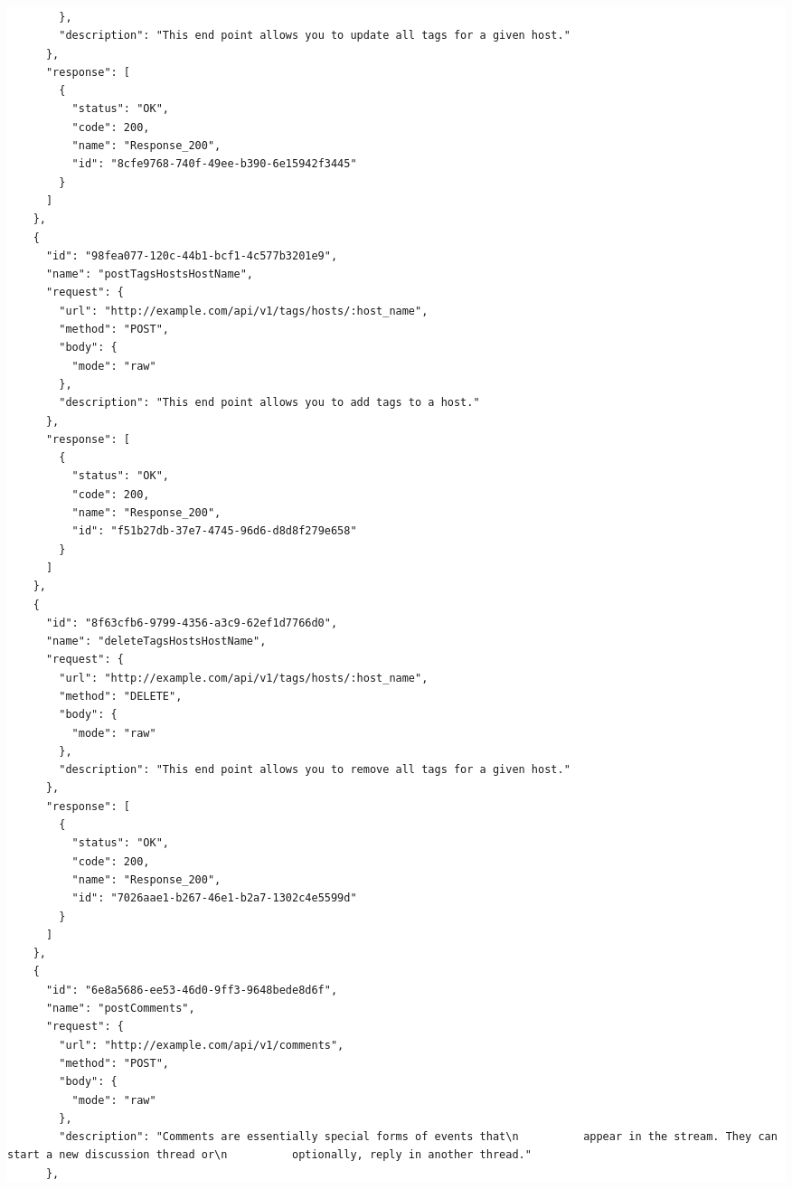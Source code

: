             },
            "description": "This end point allows you to update all tags for a given host."
          },
          "response": [
            {
              "status": "OK",
              "code": 200,
              "name": "Response_200",
              "id": "8cfe9768-740f-49ee-b390-6e15942f3445"
            }
          ]
        },
        {
          "id": "98fea077-120c-44b1-bcf1-4c577b3201e9",
          "name": "postTagsHostsHostName",
          "request": {
            "url": "http://example.com/api/v1/tags/hosts/:host_name",
            "method": "POST",
            "body": {
              "mode": "raw"
            },
            "description": "This end point allows you to add tags to a host."
          },
          "response": [
            {
              "status": "OK",
              "code": 200,
              "name": "Response_200",
              "id": "f51b27db-37e7-4745-96d6-d8d8f279e658"
            }
          ]
        },
        {
          "id": "8f63cfb6-9799-4356-a3c9-62ef1d7766d0",
          "name": "deleteTagsHostsHostName",
          "request": {
            "url": "http://example.com/api/v1/tags/hosts/:host_name",
            "method": "DELETE",
            "body": {
              "mode": "raw"
            },
            "description": "This end point allows you to remove all tags for a given host."
          },
          "response": [
            {
              "status": "OK",
              "code": 200,
              "name": "Response_200",
              "id": "7026aae1-b267-46e1-b2a7-1302c4e5599d"
            }
          ]
        },
        {
          "id": "6e8a5686-ee53-46d0-9ff3-9648bede8d6f",
          "name": "postComments",
          "request": {
            "url": "http://example.com/api/v1/comments",
            "method": "POST",
            "body": {
              "mode": "raw"
            },
            "description": "Comments are essentially special forms of events that\n          appear in the stream. They can start a new discussion thread or\n          optionally, reply in another thread."
          },